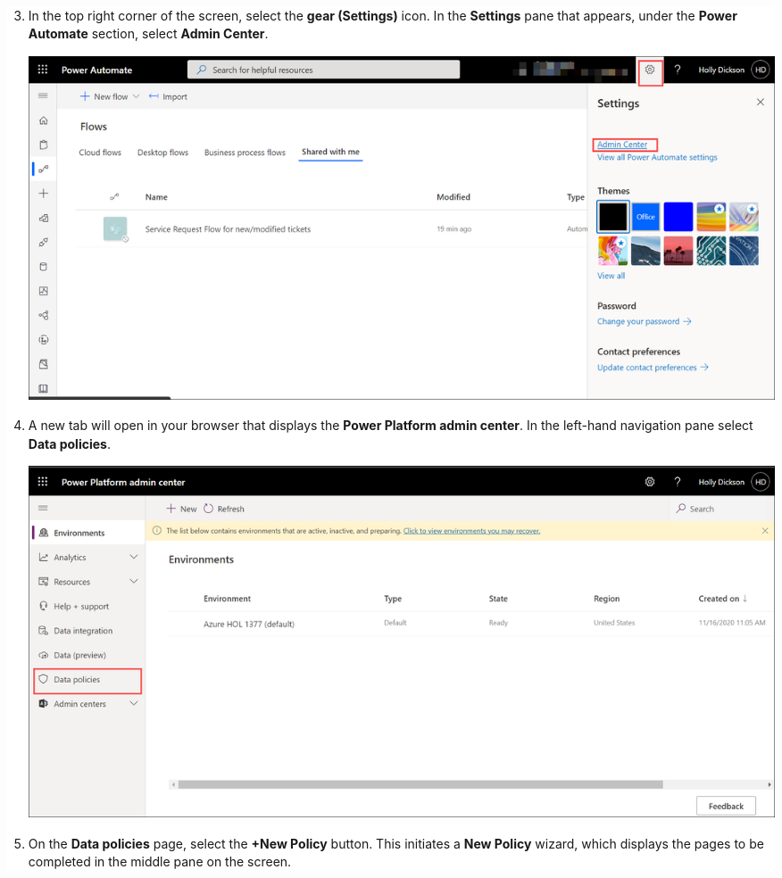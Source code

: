 3. In the top right corner of the screen, select the **gear (Settings)** icon. In the **Settings** pane that appears, under the **Power Automate** section, select **Admin Center**.

   ![](Images/ex9-img10.5.png)

4. A new tab will open in your browser that displays the **Power Platform admin center**. In the left-hand navigation pane select **Data policies**.

   ![](Images/ex9-img2.png)

5. On the **Data policies** page, select the **+New Policy** button. This initiates a **New Policy** wizard, which displays the pages to be completed in the middle pane on the screen. 
